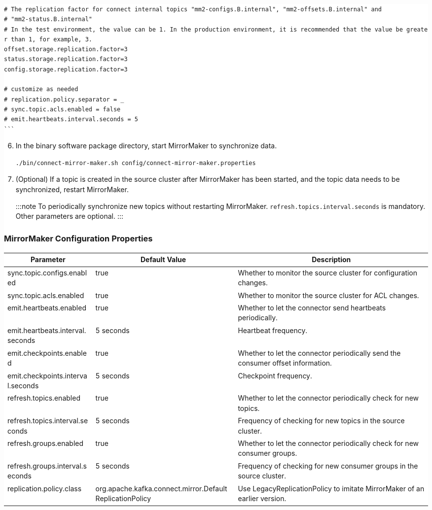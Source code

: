     # The replication factor for connect internal topics "mm2-configs.B.internal", "mm2-offsets.B.internal" and
    # "mm2-status.B.internal"
    # In the test environment, the value can be 1. In the production environment, it is recommended that the value be greater than 1, for example, 3.
    offset.storage.replication.factor=3
    status.storage.replication.factor=3
    config.storage.replication.factor=3

    # customize as needed
    # replication.policy.separator = _
    # sync.topic.acls.enabled = false
    # emit.heartbeats.interval.seconds = 5
    ```

6.  In the binary software package directory, start MirrorMaker to
    synchronize data.

    ```bash
    ./bin/connect-mirror-maker.sh config/connect-mirror-maker.properties
    ```

7.  (Optional) If a topic is created in the source cluster after
    MirrorMaker has been started, and the topic data needs to be
    synchronized, restart MirrorMaker. 
    
    :::note
    To periodically synchronize new topics without restarting MirrorMaker.
    `refresh.topics.interval.seconds` is mandatory. Other parameters are optional.
    :::

### MirrorMaker Configuration Properties
    
| Parameter                         | Default Value                                            | Description                                                                     |
|-----------------------------------|----------------------------------------------------------|---------------------------------------------------------------------------------|
| sync.topic.configs.enabled        | true                                                     | Whether to monitor the source cluster for configuration changes.                |
| sync.topic.acls.enabled           | true                                                     | Whether to monitor the source cluster for ACL changes.                          |
| emit.heartbeats.enabled           | true                                                     | Whether to let the connector send heartbeats periodically.                      |
| emit.heartbeats.interval.seconds  | 5 seconds                                                | Heartbeat frequency.                                                            |
| emit.checkpoints.enabled          | true                                                     | Whether to let the connector periodically send the consumer offset information. |
| emit.checkpoints.interval.seconds | 5 seconds                                                | Checkpoint frequency.                                                           |
| refresh.topics.enabled            | true                                                     | Whether to let the connector periodically check for new topics.                 |
| refresh.topics.interval.seconds   | 5 seconds                                                | Frequency of checking for new topics in the source cluster.                     |
| refresh.groups.enabled            | true                                                     | Whether to let the connector periodically check for new consumer groups.        |
| refresh.groups.interval.seconds   | 5 seconds                                                | Frequency of checking for new consumer groups in the source cluster.            |
| replication.policy.class          | org.apache.kafka.connect.mirror.DefaultReplicationPolicy | Use LegacyReplicationPolicy to imitate MirrorMaker of an earlier version.       |